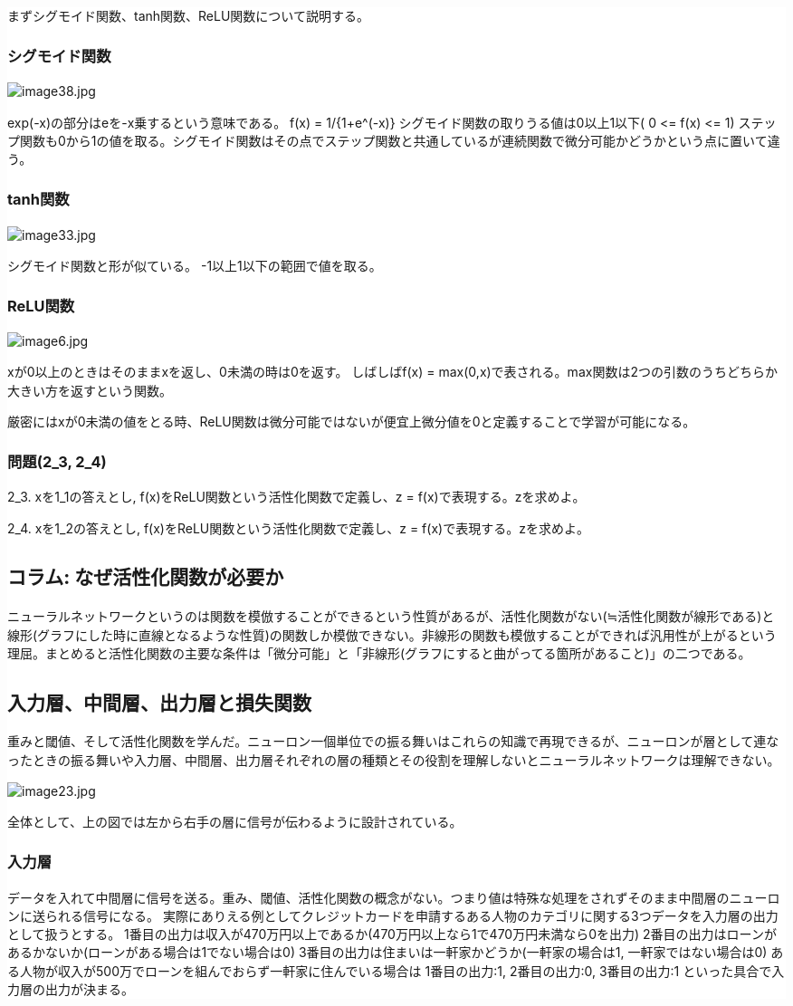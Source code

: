 まずシグモイド関数、tanh関数、ReLU関数について説明する。

### シグモイド関数

<img src="/images/how_to_make_neural_network/image38.jpg" alt="image38.jpg">

exp(-x)の部分はeを-x乗するという意味である。
f(x) = 1/{1+e^(-x)}
シグモイド関数の取りうる値は0以上1以下( 0 <= f(x) <= 1)
ステップ関数も0から1の値を取る。シグモイド関数はその点でステップ関数と共通しているが連続関数で微分可能かどうかという点に置いて違う。

### tanh関数

<img src="/images/how_to_make_neural_network/image33.jpg" alt="image33.jpg">

シグモイド関数と形が似ている。
-1以上1以下の範囲で値を取る。

### ReLU関数

<img src="/images/how_to_make_neural_network/image6.jpg" alt="image6.jpg">

xが0以上のときはそのままxを返し、0未満の時は0を返す。
しばしばf(x) = max(0,x)で表される。max関数は2つの引数のうちどちらか大きい方を返すという関数。

厳密にはxが0未満の値をとる時、ReLU関数は微分可能ではないが便宜上微分値を0と定義することで学習が可能になる。

### 問題(2_3, 2_4)
2_3. xを1_1の答えとし, f(x)をReLU関数という活性化関数で定義し、z = f(x)で表現する。zを求めよ。 

2_4.  xを1_2の答えとし, f(x)をReLU関数という活性化関数で定義し、z = f(x)で表現する。zを求めよ。

## コラム: なぜ活性化関数が必要か

ニューラルネットワークというのは関数を模倣することができるという性質があるが、活性化関数がない(≒活性化関数が線形である)と線形(グラフにした時に直線となるような性質)の関数しか模倣できない。非線形の関数も模倣することができれば汎用性が上がるという理屈。まとめると活性化関数の主要な条件は「微分可能」と「非線形(グラフにすると曲がってる箇所があること)」の二つである。

## 入力層、中間層、出力層と損失関数

重みと閾値、そして活性化関数を学んだ。ニューロン一個単位での振る舞いはこれらの知識で再現できるが、ニューロンが層として連なったときの振る舞いや入力層、中間層、出力層それぞれの層の種類とその役割を理解しないとニューラルネットワークは理解できない。

<img src="/images/how_to_make_neural_network/image23.jpg" alt="image23.jpg">

全体として、上の図では左から右手の層に信号が伝わるように設計されている。

### 入力層

データを入れて中間層に信号を送る。重み、閾値、活性化関数の概念がない。つまり値は特殊な処理をされずそのまま中間層のニューロンに送られる信号になる。
実際にありえる例としてクレジットカードを申請するある人物のカテゴリに関する3つデータを入力層の出力として扱うとする。
1番目の出力は収入が470万円以上であるか(470万円以上なら1で470万円未満なら0を出力)
2番目の出力はローンがあるかないか(ローンがある場合は1でない場合は0)
3番目の出力は住まいは一軒家かどうか(一軒家の場合は1, 一軒家ではない場合は0)
ある人物が収入が500万でローンを組んでおらず一軒家に住んでいる場合は
1番目の出力:1, 2番目の出力:0, 3番目の出力:1
といった具合で入力層の出力が決まる。
